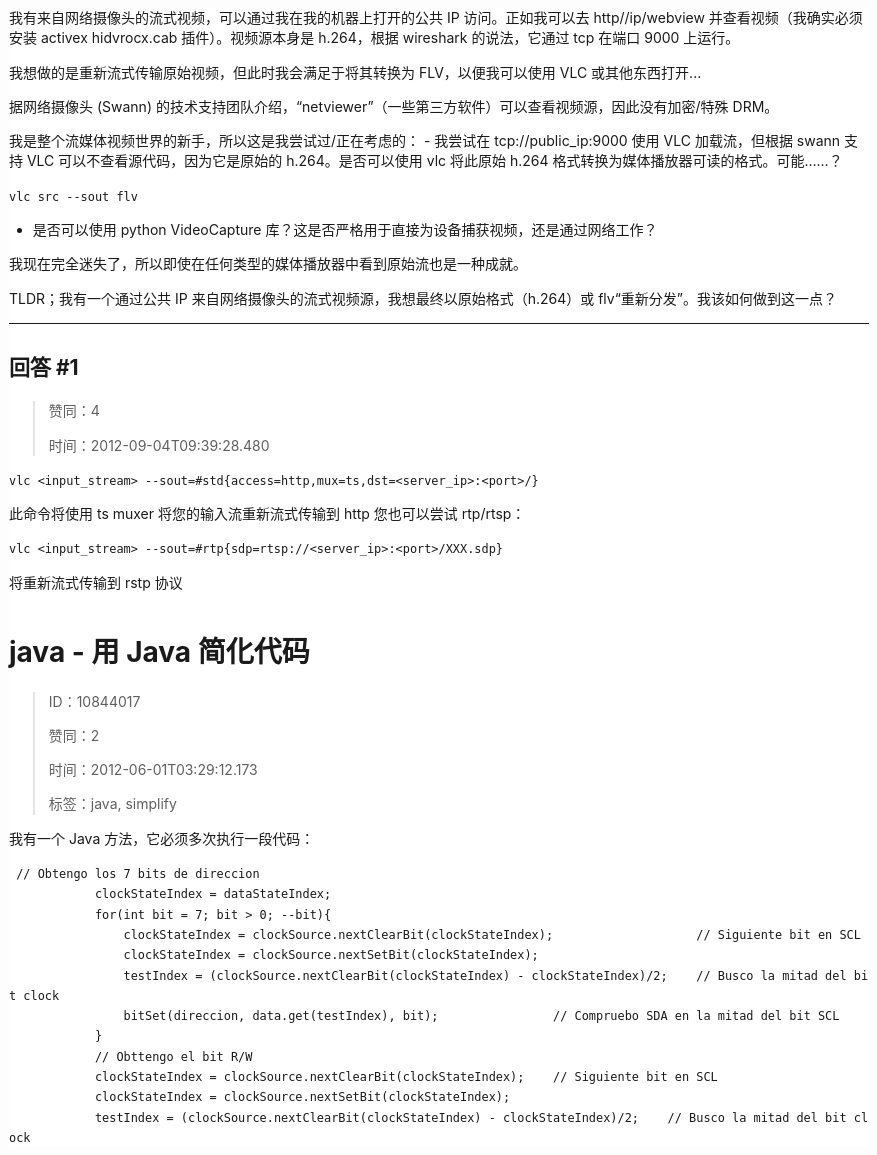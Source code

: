 我有来自网络摄像头的流式视频，可以通过我在我的机器上打开的公共 IP 访问。正如我可以去 http//ip/webview 并查看视频（我确实必须安装 activex hidvrocx.cab 插件）。视频源本身是 h.264，根据 wireshark 的说法，它通过 tcp 在端口 9000 上运行。

我想做的是重新流式传输原始视频，但此时我会满足于将其转换为 FLV，以便我可以使用 VLC 或其他东西打开...

据网络摄像头 (Swann) 的技术支持团队介绍，“netviewer”（一些第三方软件）可以查看视频源，因此没有加密/特殊 DRM。

我是整个流媒体视频世界的新手，所以这是我尝试过/正在考虑的： - 我尝试在 tcp://public_ip:9000 使用 VLC 加载流，但根据 swann 支持 VLC 可以不查看源代码，因为它是原始的 h.264。是否可以使用 vlc 将此原始 h.264 格式转换为媒体播放器可读的格式。可能……？

```
vlc src --sout flv 
```

*   是否可以使用 python VideoCapture 库？这是否严格用于直接为设备捕获视频，还是通过网络工作？

我现在完全迷失了，所以即使在任何类型的媒体播放器中看到原始流也是一种成就。

TLDR；我有一个通过公共 IP 来自网络摄像头的流式视频源，我想最终以原始格式（h.264）或 flv“重新分发”。我该如何做到这一点？

* * *

## 回答 #1

> 赞同：4
> 
> 时间：2012-09-04T09:39:28.480

```
vlc <input_stream> --sout=#std{access=http,mux=ts,dst=<server_ip>:<port>/} 
```

此命令将使用 ts muxer 将您的输入流重新流式传输到 http 您也可以尝试 rtp/rtsp：

```
vlc <input_stream> --sout=#rtp{sdp=rtsp://<server_ip>:<port>/XXX.sdp} 
```

将重新流式传输到 rstp 协议

# java - 用 Java 简化代码

> ID：10844017
> 
> 赞同：2
> 
> 时间：2012-06-01T03:29:12.173
> 
> 标签：java, simplify

我有一个 Java 方法，它必须多次执行一段代码：

```
 // Obtengo los 7 bits de direccion
            clockStateIndex = dataStateIndex;
            for(int bit = 7; bit > 0; --bit){           
                clockStateIndex = clockSource.nextClearBit(clockStateIndex);                    // Siguiente bit en SCL
                clockStateIndex = clockSource.nextSetBit(clockStateIndex);
                testIndex = (clockSource.nextClearBit(clockStateIndex) - clockStateIndex)/2;    // Busco la mitad del bit clock
                bitSet(direccion, data.get(testIndex), bit);                // Compruebo SDA en la mitad del bit SCL
            }
            // Obttengo el bit R/W
            clockStateIndex = clockSource.nextClearBit(clockStateIndex);    // Siguiente bit en SCL
            clockStateIndex = clockSource.nextSetBit(clockStateIndex);
            testIndex = (clockSource.nextClearBit(clockStateIndex) - clockStateIndex)/2;    // Busco la mitad del bit clock
```